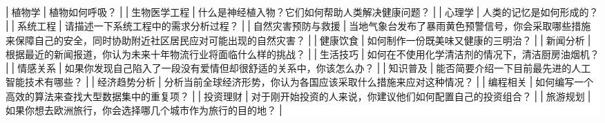 | 植物学                     | 植物如何呼吸？                                                                                                                                                                                                                                                                                                                                                                                                                                                                                                                                                                                                                                                                                                                                                                                                                                                                                                                                                                                                    |
| 生物医学工程           | 什么是神经植入物？它们如何帮助人类解决健康问题？                                                                                                                                                                                                                                                                                                                                                                                                                                                                                                                                                                                                                                                                                                                                                                                                                                                                                                                                                           |
| 心理学                     | 人类的记忆是如何形成的？                                                                                                                                                                                                                                                                                                                                                                                                                                                                                                                                                                                                                                                                                                                                                                                                                                                                                                                                                                                        |
| 系统工程                 | 请描述一下系统工程中的需求分析过程？                                                                                                                                                                                                                                                                                                                                                                                                                                                                                                                                                                                                                                                                                                                                                                                                                                                                                                                                                                        |
| 自然灾害预防与救援 | 当地气象台发布了暴雨黄色预警信号，你会采取哪些措施来保障自己的安全，同时协助附近社区居民应对可能出现的自然灾害？                                                                                                                                                                                                                                                                                                                                                                                                                                                                                                                                                                                                                                                                                                                                                                                                                                                                    |
| 健康饮食           | 如何制作一份既美味又健康的三明治？                                                                                               |
| 新闻分析           | 根据最近的新闻报道，你认为未来十年物流行业将面临什么样的挑战？                                                                     |
| 生活技巧           | 如何在不使用化学清洁剂的情况下，清洁厨房油烟机？                                                                                  |
| 情感关系           | 如果你发现自己陷入了一段没有爱情但却很舒适的关系中，你该怎么办？                                                                      |
| 知识普及           | 能否简要介绍一下目前最先进的人工智能技术有哪些？                                                                                 |
| 经济趋势分析       | 分析当前全球经济形势，你认为各国应该采取什么措施来应对这种情况？                                                                    |
| 编程相关           | 如何编写一个高效的算法来查找大型数据集中的重复项？                                                                               |
| 投资理财           | 对于刚开始投资的人来说，你建议他们如何配置自己的投资组合？                                                                         |
| 旅游规划           | 如果你想去欧洲旅行，你会选择哪几个城市作为旅行的目的地？                                                                            |
